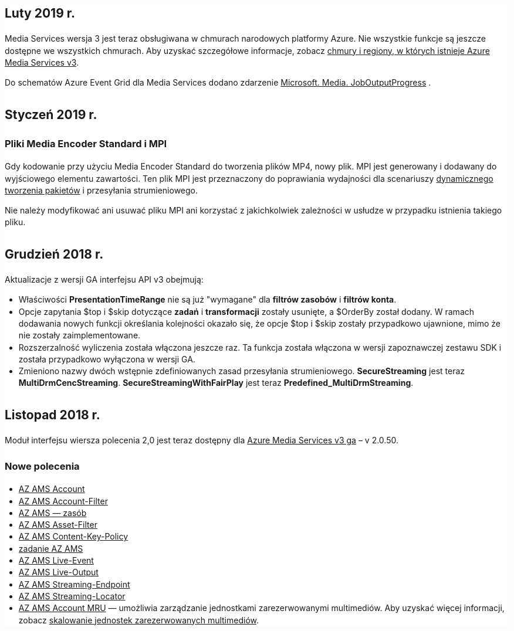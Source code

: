 ## <a name="february-2019"></a>Luty 2019 r.

Media Services wersja 3 jest teraz obsługiwana w chmurach narodowych platformy Azure. Nie wszystkie funkcje są jeszcze dostępne we wszystkich chmurach. Aby uzyskać szczegółowe informacje, zobacz [chmury i regiony, w których istnieje Azure Media Services v3](azure-clouds-regions.md).

Do schematów Azure Event Grid dla Media Services dodano zdarzenie [Microsoft. Media. JobOutputProgress](media-services-event-schemas.md#monitoring-job-output-progress) .

## <a name="january-2019"></a>Styczeń 2019 r.

### <a name="media-encoder-standard-and-mpi-files"></a>Pliki Media Encoder Standard i MPI 

Gdy kodowanie przy użyciu Media Encoder Standard do tworzenia plików MP4, nowy plik. MPI jest generowany i dodawany do wyjściowego elementu zawartości. Ten plik MPI jest przeznaczony do poprawiania wydajności dla scenariuszy [dynamicznego tworzenia pakietów](dynamic-packaging-overview.md) i przesyłania strumieniowego.

Nie należy modyfikować ani usuwać pliku MPI ani korzystać z jakichkolwiek zależności w usłudze w przypadku istnienia takiego pliku.

## <a name="december-2018"></a>Grudzień 2018 r.

Aktualizacje z wersji GA interfejsu API v3 obejmują:
       
* Właściwości **PresentationTimeRange** nie są już "wymagane" dla **filtrów zasobów** i **filtrów konta**. 
* Opcje zapytania $top i $skip dotyczące **zadań** i **transformacji** zostały usunięte, a $OrderBy został dodany. W ramach dodawania nowych funkcji określania kolejności okazało się, że opcje $top i $skip zostały przypadkowo ujawnione, mimo że nie zostały zaimplementowane.
* Rozszerzalność wyliczenia została włączona jeszcze raz. Ta funkcja została włączona w wersji zapoznawczej zestawu SDK i została przypadkowo wyłączona w wersji GA.
* Zmieniono nazwy dwóch wstępnie zdefiniowanych zasad przesyłania strumieniowego. **SecureStreaming** jest teraz **MultiDrmCencStreaming**. **SecureStreamingWithFairPlay** jest teraz **Predefined_MultiDrmStreaming**.

## <a name="november-2018"></a>Listopad 2018 r.

Moduł interfejsu wiersza polecenia 2,0 jest teraz dostępny dla [Azure Media Services v3 ga](/cli/azure/ams?view=azure-cli-latest&preserve-view=true) – v 2.0.50.

### <a name="new-commands"></a>Nowe polecenia

- [AZ AMS Account](/cli/azure/ams/account?view=azure-cli-latest&preserve-view=true)
- [AZ AMS Account-Filter](/cli/azure/ams/account-filter?view=azure-cli-latest&preserve-view=true)
- [AZ AMS — zasób](/cli/azure/ams/asset?view=azure-cli-latest&preserve-view=true)
- [AZ AMS Asset-Filter](/cli/azure/ams/asset-filter?view=azure-cli-latest&preserve-view=true)
- [AZ AMS Content-Key-Policy](/cli/azure/ams/content-key-policy?view=azure-cli-latest&preserve-view=true)
- [zadanie AZ AMS](/cli/azure/ams/job?view=azure-cli-latest&preserve-view=true)
- [AZ AMS Live-Event](/cli/azure/ams/live-event?view=azure-cli-latest&preserve-view=true)
- [AZ AMS Live-Output](/cli/azure/ams/live-output?view=azure-cli-latest&preserve-view=true)
- [AZ AMS Streaming-Endpoint](/cli/azure/ams/streaming-endpoint?view=azure-cli-latest&preserve-view=true)
- [AZ AMS Streaming-Locator](/cli/azure/ams/streaming-locator?view=azure-cli-latest&preserve-view=true)
- [AZ AMS Account MRU](/cli/azure/ams/account/mru?view=azure-cli-latest&preserve-view=true) — umożliwia zarządzanie jednostkami zarezerwowanymi multimediów. Aby uzyskać więcej informacji, zobacz [skalowanie jednostek zarezerwowanych multimediów](media-reserved-units-cli-how-to.md).
